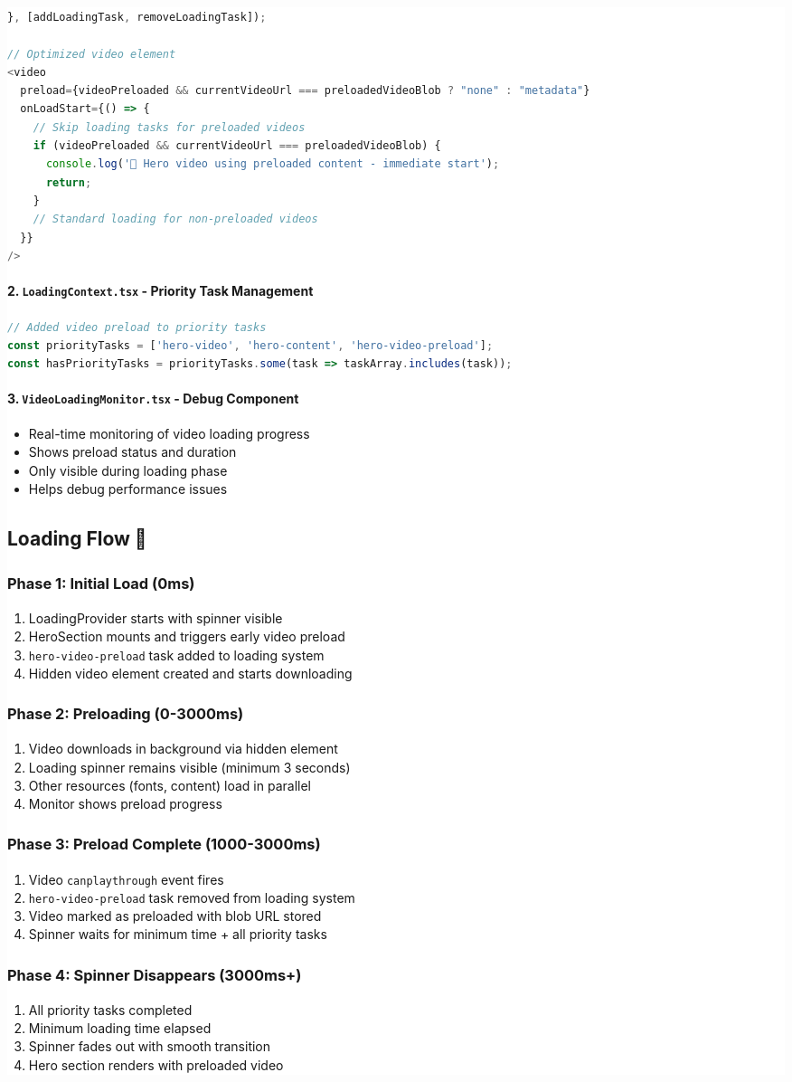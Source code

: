 ```typescript
}, [addLoadingTask, removeLoadingTask]);

// Optimized video element
<video
  preload={videoPreloaded && currentVideoUrl === preloadedVideoBlob ? "none" : "metadata"}
  onLoadStart={() => {
    // Skip loading tasks for preloaded videos
    if (videoPreloaded && currentVideoUrl === preloadedVideoBlob) {
      console.log('🚀 Hero video using preloaded content - immediate start');
      return;
    }
    // Standard loading for non-preloaded videos
  }}
/>
```

#### 2. `LoadingContext.tsx` - Priority Task Management
```typescript
// Added video preload to priority tasks
const priorityTasks = ['hero-video', 'hero-content', 'hero-video-preload'];
const hasPriorityTasks = priorityTasks.some(task => taskArray.includes(task));
```

#### 3. `VideoLoadingMonitor.tsx` - Debug Component
- Real-time monitoring of video loading progress
- Shows preload status and duration
- Only visible during loading phase
- Helps debug performance issues

## Loading Flow 🔄

### Phase 1: Initial Load (0ms)
1. LoadingProvider starts with spinner visible
2. HeroSection mounts and triggers early video preload
3. `hero-video-preload` task added to loading system
4. Hidden video element created and starts downloading

### Phase 2: Preloading (0-3000ms)
1. Video downloads in background via hidden element
2. Loading spinner remains visible (minimum 3 seconds)
3. Other resources (fonts, content) load in parallel
4. Monitor shows preload progress

### Phase 3: Preload Complete (1000-3000ms)
1. Video `canplaythrough` event fires
2. `hero-video-preload` task removed from loading system
3. Video marked as preloaded with blob URL stored
4. Spinner waits for minimum time + all priority tasks

### Phase 4: Spinner Disappears (3000ms+)
1. All priority tasks completed
2. Minimum loading time elapsed
3. Spinner fades out with smooth transition
4. Hero section renders with preloaded video
